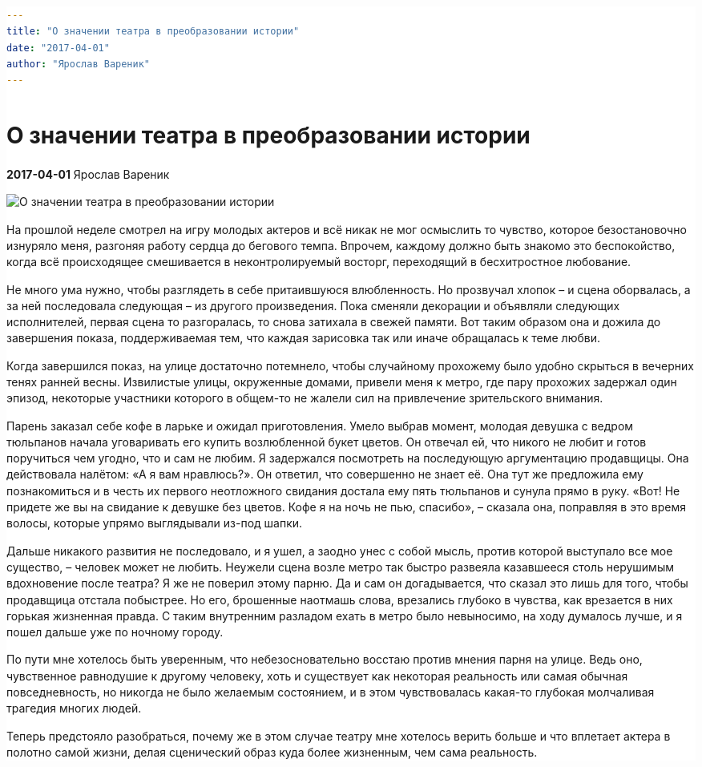 ```yaml
---
title: "О значении театра в преобразовании истории"
date: "2017-04-01"
author: "Ярослав Вареник"
---
```


# О значении театра в преобразовании истории

**2017-04-01** Ярослав Вареник

![О значении театра в преобразовании истории](http://www.leport.com.ua/wp-content/uploads/2017/03/smotr-1090x613.jpg)

На прошлой неделе смотрел на игру молодых актеров и всё никак не мог осмыслить то чувство, которое безостановочно изнуряло меня, разгоняя работу сердца до бегового темпа. Впрочем, каждому должно быть знакомо это беспокойство, когда всё происходящее смешивается в неконтролируемый восторг, переходящий в бесхитростное любование.

Не много ума нужно, чтобы разглядеть в себе притаившуюся влюбленность. Но прозвучал хлопок – и сцена оборвалась, а за ней последовала следующая – из другого произведения. Пока сменяли декорации и объявляли следующих исполнителей, первая сцена то разгоралась, то снова затихала в свежей памяти. Вот таким образом она и дожила до завершения показа, поддерживаемая тем, что каждая зарисовка так или иначе обращалась к теме любви.

Когда завершился показ, на улице достаточно потемнело, чтобы случайному прохожему было удобно скрыться в вечерних тенях ранней весны. Извилистые улицы, окруженные домами, привели меня к метро, где пару прохожих задержал один эпизод, некоторые участники которого в общем-то не жалели сил на привлечение зрительского внимания.

Парень заказал себе кофе в ларьке и ожидал приготовления. Умело выбрав момент, молодая девушка с ведром тюльпанов начала уговаривать его купить возлюбленной букет цветов. Он отвечал ей, что никого не любит и готов поручиться чем угодно, что и сам не любим. Я задержался посмотреть на последующую аргументацию продавщицы. Она действовала налётом: «А я вам нравлюсь?». Он ответил, что совершенно не знает её. Она тут же предложила ему познакомиться и в честь их первого неотложного свидания достала ему пять тюльпанов и сунула прямо в руку. «Вот! Не придете же вы на свидание к девушке без цветов. Кофе я на ночь не пью, спасибо», – сказала она, поправляя в это время волосы, которые упрямо выглядывали из-под шапки.

Дальше никакого развития не последовало, и я ушел, а заодно унес с собой мысль, против которой выступало все мое существо, – человек может не любить. Неужели сцена возле метро так быстро развеяла казавшееся столь нерушимым вдохновение после театра? Я же не поверил этому парню. Да и сам он догадывается, что сказал это лишь для того, чтобы продавщица отстала побыстрее. Но его, брошенные наотмашь слова, врезались глубоко в чувства, как врезается в них горькая жизненная правда. С таким внутренним разладом ехать в метро было невыносимо, на ходу думалось лучше, и я пошел дальше уже по ночному городу.

По пути мне хотелось быть уверенным, что небезосновательно восстаю против мнения парня на улице. Ведь оно, чувственное равнодушие к другому человеку, хоть и существует как некоторая реальность или самая обычная повседневность, но никогда не было желаемым состоянием, и в этом чувствовалась какая-то глубокая молчаливая трагедия многих людей.

Теперь предстояло разобраться, почему же в этом случае театру мне хотелось верить больше и что вплетает актера в полотно самой жизни, делая сценический образ куда более жизненным, чем сама реальность.
